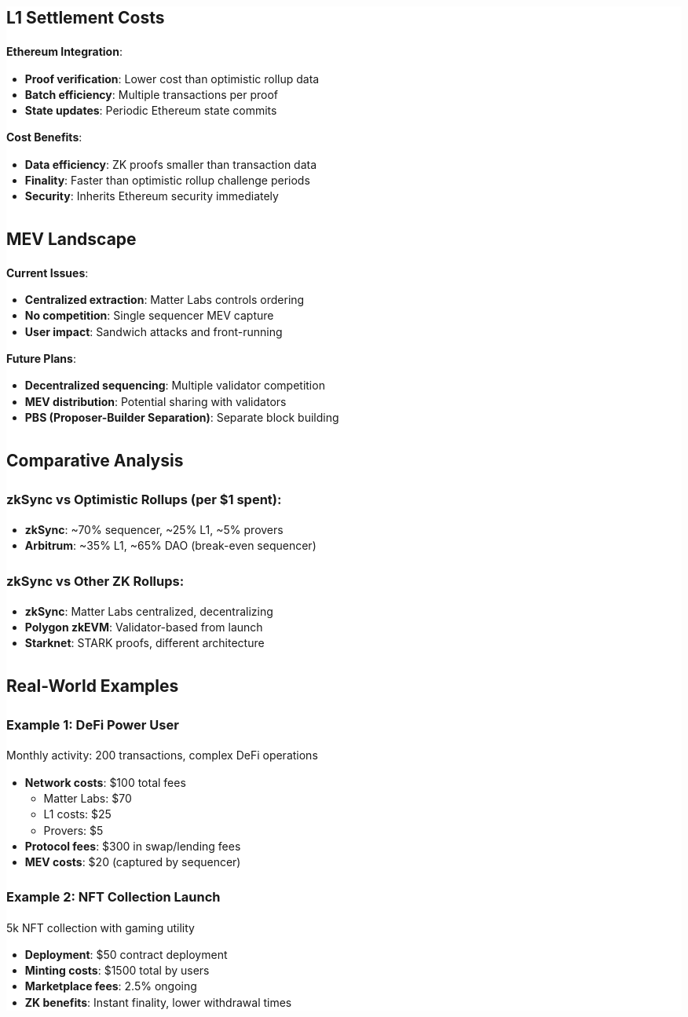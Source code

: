 ## L1 Settlement Costs

**Ethereum Integration**:
- **Proof verification**: Lower cost than optimistic rollup data
- **Batch efficiency**: Multiple transactions per proof
- **State updates**: Periodic Ethereum state commits

**Cost Benefits**:
- **Data efficiency**: ZK proofs smaller than transaction data
- **Finality**: Faster than optimistic rollup challenge periods
- **Security**: Inherits Ethereum security immediately

## MEV Landscape

**Current Issues**:
- **Centralized extraction**: Matter Labs controls ordering
- **No competition**: Single sequencer MEV capture
- **User impact**: Sandwich attacks and front-running

**Future Plans**:
- **Decentralized sequencing**: Multiple validator competition
- **MEV distribution**: Potential sharing with validators
- **PBS (Proposer-Builder Separation)**: Separate block building

## Comparative Analysis

### zkSync vs Optimistic Rollups (per $1 spent):
- **zkSync**: ~70% sequencer, ~25% L1, ~5% provers
- **Arbitrum**: ~35% L1, ~65% DAO (break-even sequencer)

### zkSync vs Other ZK Rollups:
- **zkSync**: Matter Labs centralized, decentralizing
- **Polygon zkEVM**: Validator-based from launch
- **Starknet**: STARK proofs, different architecture

## Real-World Examples

### Example 1: DeFi Power User
Monthly activity: 200 transactions, complex DeFi operations
- **Network costs**: $100 total fees
  - Matter Labs: $70
  - L1 costs: $25
  - Provers: $5
- **Protocol fees**: $300 in swap/lending fees
- **MEV costs**: $20 (captured by sequencer)

### Example 2: NFT Collection Launch
5k NFT collection with gaming utility
- **Deployment**: $50 contract deployment
- **Minting costs**: $1500 total by users
- **Marketplace fees**: 2.5% ongoing
- **ZK benefits**: Instant finality, lower withdrawal times
